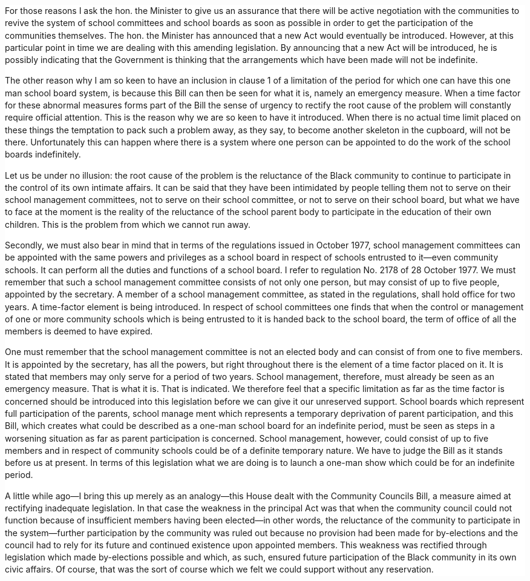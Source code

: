 <p>For those reasons I ask the hon. the Minister to give us an assurance that there will be active negotiation with the communities to revive the system of school committees and school boards as soon as possible in order to get the participation of the communities themselves. The hon. the Minister has announced that a new Act would eventually be introduced. However, at this particular point in time we are dealing with this amending legislation. By announcing that a new Act will be introduced, he is possibly indicating that the Government is thinking that the arrangements which have been made will not be indefinite.</p>

<p>The other reason why I am so keen to have an inclusion in clause 1 of a limitation of the period for which one can have this one man school board system, is because this Bill can then be seen for what it is, namely an emergency measure. When a time factor for these abnormal measures forms part of the Bill the sense of urgency to rectify the root cause of the problem will constantly require official attention. This is the reason why we are so keen to have it introduced. When there is no actual time limit placed on these things the temptation to pack such a problem away, as they say, to become another skeleton in the cupboard, will not be there. Unfortunately this can happen where there is a system where one person can be appointed to do the work of the school boards indefinitely.</p>

<p>Let us be under no illusion: the root cause of the problem is the reluctance of the Black community to continue to participate in the control of its own intimate affairs. It can be said that they have been intimidated by people telling them not to serve on their school management committees, not to serve on their school committee, or not to serve on their school board, but what we have to face at the moment is the reality of the reluctance of the school parent body to participate in the education of their own children. This is the problem from which we cannot run away.</p>

<p>Secondly, we must also bear in mind that in terms of the regulations issued in October 1977, school management committees can be appointed with the same powers and privileges as a school board in respect of schools entrusted to it&#x2014;even community schools. It can perform all the duties and functions of a school board. I refer to regulation No. 2178 of 28 October 1977. We must remember that such a school management committee consists of not only one person, but may consist of up to five people, appointed by the secretary. A member of a school management committee, as stated in the regulations, shall hold office for two years. A time-factor element is being introduced. In respect of school committees one finds that when the control or management of one or more community schools which is being entrusted to it is handed back to the school board, the term of office of all the members is deemed to have expired.</p>

<p>One must remember that the school management committee is not an elected body and can consist of from one to five members. It is appointed by the secretary, has all the powers, but right throughout there is the element of a time factor placed on it. It is stated that members may only serve for a period of two years. School management, therefore, must already be seen as an emergency measure. That is what it is. That is indicated. We therefore feel that a specific limitation as far as the time factor is concerned should be introduced into this legislation before we can give it our unreserved support. School boards which represent full participation of the parents, school manage <span class="col_4163-4164" refersTo="page_0467"/>ment which represents a temporary deprivation of parent participation, and this Bill, which creates what could be described as a one-man school board for an indefinite period, must be seen as steps in a worsening situation as far as parent participation is concerned. School management, however, could consist of up to five members and in respect of community schools could be of a definite temporary nature. We have to judge the Bill as it stands before us at present. In terms of this legislation what we are doing is to launch a one-man show which could be for an indefinite period.</p>

<p>A little while ago&#x2014;I bring this up merely as an analogy&#x2014;this House dealt with the Community Councils Bill, a measure aimed at rectifying inadequate legislation. In that case the weakness in the principal Act was that when the community council could not function because of insufficient members having been elected&#x2014;in other words, the reluctance of the community to participate in the system&#x2014;further participation by the community was ruled out because no provision had been made for by-elections and the council had to rely for its future and continued existence upon appointed members. This weakness was rectified through legislation which made by-elections possible and which, as such, ensured future participation of the Black community in its own civic affairs. Of course, that was the sort of course which we felt we could support without any reservation.</p>

